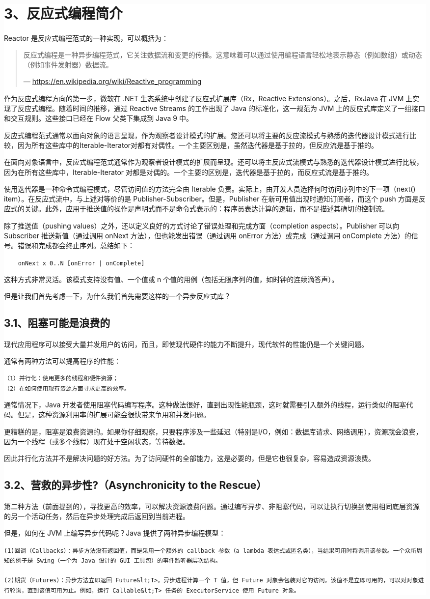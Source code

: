 # 3、反应式编程简介

Reactor 是反应式编程范式的一种实现，可以概括为：

>反应式编程是一种异步编程范式，它关注数据流和变更的传播。这意味着可以通过使用编程语言轻松地表示静态（例如数组）或动态（例如事件发射器）数据流。
>
>  — https://en.wikipedia.org/wiki/Reactive_programming
 
作为反应式编程方向的第一步，微软在 .NET 生态系统中创建了反应式扩展库（Rx，Reactive Extensions）。之后，RxJava 在 JVM 上实现了反应式编程。随着时间的推移，通过 Reactive Streams 的工作出现了 Java 的标准化，这一规范为 JVM 上的反应式库定义了一组接口和交互规则。这些接口已经在 Flow 父类下集成到 Java 9 中。

反应式编程范式通常以面向对象的语言呈现，作为观察者设计模式的扩展。您还可以将主要的反应流模式与熟悉的迭代器设计模式进行比较，因为所有这些库中的Iterable-Iterator对都有对偶性。一个主要区别是，虽然迭代器是基于拉的，但反应流是基于推的。

在面向对象语言中，反应式编程范式通常作为观察者设计模式的扩展而呈现。还可以将主反应式流模式与熟悉的迭代器设计模式进行比较，因为在所有这些库中，Iterable-Iterator 对都是对偶的。一个主要的区别是，迭代器是基于拉的，而反应式流是基于推的。

使用迭代器是一种命令式编程模式，尽管访问值的方法完全由 Iterable 负责。实际上，由开发人员选择何时访问序列中的下一项（next() item）。在反应式流中，与上述对等价的是 Publisher-Subscriber。但是，Publisher 在新可用值出现时通知订阅者，而这个 push 方面是反应式的关键。此外，应用于推送值的操作是声明式而不是命令式表示的：程序员表达计算的逻辑，而不是描述其确切的控制流。

除了推送值（pushing values）之外，还以定义良好的方式讨论了错误处理和完成方面（completion aspects）。Publisher 可以向 Subscriber 推送新值（通过调用 onNext 方法），但也能发出错误（通过调用 onError 方法）或完成（通过调用 onComplete 方法）的信号。错误和完成都会终止序列。总结如下：

```
    onNext x 0..N [onError | onComplete]
```

这种方式非常灵活。该模式支持没有值、一个值或 n 个值的用例（包括无限序列的值，如时钟的连续滴答声）。

但是让我们首先考虑一下，为什么我们首先需要这样的一个异步反应式库？

## 3.1、阻塞可能是浪费的

现代应用程序可以接受大量并发用户的访问，而且，即使现代硬件的能力不断提升，现代软件的性能仍是一个关键问题。

通常有两种方法可以提高程序的性能：

    （1）并行化：使用更多的线程和硬件资源；
    （2）在如何使用现有资源方面寻求更高的效率。

通常情况下，Java 开发者使用阻塞代码编写程序。这种做法很好，直到出现性能瓶颈，这时就需要引入额外的线程，运行类似的阻塞代码。但是，这种资源利用率的扩展可能会很快带来争用和并发问题。

更糟糕的是，阻塞是浪费资源的。如果你仔细观察，只要程序涉及一些延迟（特别是I/O，例如：数据库请求、网络调用），资源就会浪费，因为一个线程（或多个线程）现在处于空闲状态，等待数据。

因此并行化方法并不是解决问题的好方法。为了访问硬件的全部能力，这是必要的，但是它也很复杂，容易造成资源浪费。

## 3.2、营救的异步性?（Asynchronicity to the Rescue）

第二种方法（前面提到的），寻找更高的效率，可以解决资源浪费问题。通过编写异步、非阻塞代码，可以让执行切换到使用相同底层资源的另一个活动任务，然后在异步处理完成后返回到当前进程。

但是，如何在 JVM 上编写异步代码呢？Java 提供了两种异步编程模型：

    (1)回调（Callbacks）：异步方法没有返回值，而是采用一个额外的 callback 参数（a lambda 表达式或匿名类），当结果可用时将调用该参数。一个众所周知的例子是 Swing（一个为 Java 设计的 GUI 工具包）的事件监听器层次结构。

    (2)期货（Futures）：异步方法立即返回 Future&lt;T>。异步进程计算一个 T 值，但 Future 对象会包装对它的访问。该值不是立即可用的，可以对对象进行轮询，直到该值可用为止。例如，运行 Callable&lt;T> 任务的 ExecutorService 使用 Future 对象。
